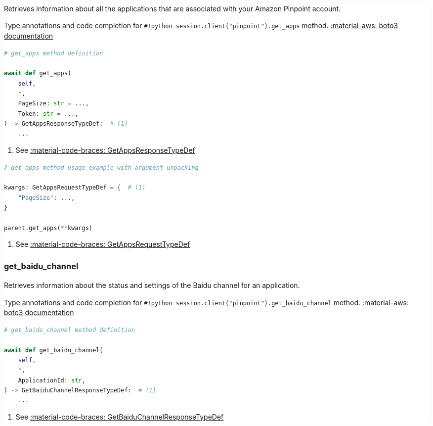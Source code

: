 Retrieves information about all the applications that are associated with your
Amazon Pinpoint account.

Type annotations and code completion for `#!python session.client("pinpoint").get_apps` method.
[:material-aws: boto3 documentation](https://boto3.amazonaws.com/v1/documentation/api/latest/reference/services/pinpoint.html#Pinpoint.Client)

```python
# get_apps method definition

await def get_apps(
    self,
    *,
    PageSize: str = ...,
    Token: str = ...,
) -> GetAppsResponseTypeDef:  # (1)
    ...
```

1. See [:material-code-braces: GetAppsResponseTypeDef](./type_defs.md#getappsresponsetypedef)


```python
# get_apps method usage example with argument unpacking

kwargs: GetAppsRequestTypeDef = {  # (1)
    "PageSize": ...,
}

parent.get_apps(**kwargs)
```

1. See [:material-code-braces: GetAppsRequestTypeDef](./type_defs.md#getappsrequesttypedef)

### get\_baidu\_channel

Retrieves information about the status and settings of the Baidu channel for an
application.

Type annotations and code completion for `#!python session.client("pinpoint").get_baidu_channel` method.
[:material-aws: boto3 documentation](https://boto3.amazonaws.com/v1/documentation/api/latest/reference/services/pinpoint.html#Pinpoint.Client)

```python
# get_baidu_channel method definition

await def get_baidu_channel(
    self,
    *,
    ApplicationId: str,
) -> GetBaiduChannelResponseTypeDef:  # (1)
    ...
```

1. See [:material-code-braces: GetBaiduChannelResponseTypeDef](./type_defs.md#getbaiduchannelresponsetypedef)
